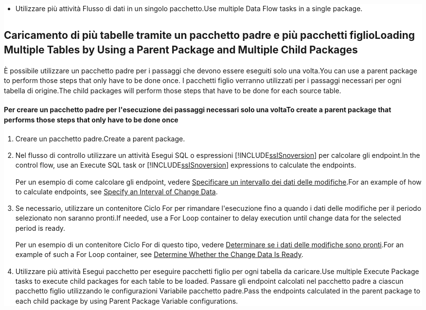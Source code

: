 -   <span data-ttu-id="27dc8-108">Utilizzare più attività Flusso di dati in un singolo pacchetto.</span><span class="sxs-lookup"><span data-stu-id="27dc8-108">Use multiple Data Flow tasks in a single package.</span></span>  
  
## <a name="loading-multiple-tables-by-using-a-parent-package-and-multiple-child-packages"></a><span data-ttu-id="27dc8-109">Caricamento di più tabelle tramite un pacchetto padre e più pacchetti figlio</span><span class="sxs-lookup"><span data-stu-id="27dc8-109">Loading Multiple Tables by Using a Parent Package and Multiple Child Packages</span></span>  
 <span data-ttu-id="27dc8-110">È possibile utilizzare un pacchetto padre per i passaggi che devono essere eseguiti solo una volta.</span><span class="sxs-lookup"><span data-stu-id="27dc8-110">You can use a parent package to perform those steps that only have to be done once.</span></span> <span data-ttu-id="27dc8-111">I pacchetti figlio verranno utilizzati per i passaggi necessari per ogni tabella di origine.</span><span class="sxs-lookup"><span data-stu-id="27dc8-111">The child packages will perform those steps that have to be done for each source table.</span></span>  
  
#### <a name="to-create-a-parent-package-that-performs-those-steps-that-only-have-to-be-done-once"></a><span data-ttu-id="27dc8-112">Per creare un pacchetto padre per l'esecuzione dei passaggi necessari solo una volta</span><span class="sxs-lookup"><span data-stu-id="27dc8-112">To create a parent package that performs those steps that only have to be done once</span></span>  
  
1.  <span data-ttu-id="27dc8-113">Creare un pacchetto padre.</span><span class="sxs-lookup"><span data-stu-id="27dc8-113">Create a parent package.</span></span>  
  
2.  <span data-ttu-id="27dc8-114">Nel flusso di controllo utilizzare un attività Esegui SQL o espressioni [!INCLUDE[ssISnoversion](../../includes/ssisnoversion-md.md)] per calcolare gli endpoint.</span><span class="sxs-lookup"><span data-stu-id="27dc8-114">In the control flow, use an Execute SQL task or [!INCLUDE[ssISnoversion](../../includes/ssisnoversion-md.md)] expressions to calculate the endpoints.</span></span>  
  
     <span data-ttu-id="27dc8-115">Per un esempio di come calcolare gli endpoint, vedere [Specificare un intervallo dei dati delle modifiche](specify-an-interval-of-change-data.md).</span><span class="sxs-lookup"><span data-stu-id="27dc8-115">For an example of how to calculate endpoints, see [Specify an Interval of Change Data](specify-an-interval-of-change-data.md).</span></span>  
  
3.  <span data-ttu-id="27dc8-116">Se necessario, utilizzare un contenitore Ciclo For per rimandare l'esecuzione fino a quando i dati delle modifiche per il periodo selezionato non saranno pronti.</span><span class="sxs-lookup"><span data-stu-id="27dc8-116">If needed, use a For Loop container to delay execution until change data for the selected period is ready.</span></span>  
  
     <span data-ttu-id="27dc8-117">Per un esempio di un contenitore Ciclo For di questo tipo, vedere [Determinare se i dati delle modifiche sono pronti](determine-whether-the-change-data-is-ready.md).</span><span class="sxs-lookup"><span data-stu-id="27dc8-117">For an example of such a For Loop container, see [Determine Whether the Change Data Is Ready](determine-whether-the-change-data-is-ready.md).</span></span>  
  
4.  <span data-ttu-id="27dc8-118">Utilizzare più attività Esegui pacchetto per eseguire pacchetti figlio per ogni tabella da caricare.</span><span class="sxs-lookup"><span data-stu-id="27dc8-118">Use multiple Execute Package tasks to execute child packages for each table to be loaded.</span></span> <span data-ttu-id="27dc8-119">Passare gli endpoint calcolati nel pacchetto padre a ciascun pacchetto figlio utilizzando le configurazioni Variabile pacchetto padre.</span><span class="sxs-lookup"><span data-stu-id="27dc8-119">Pass the endpoints calculated in the parent package to each child package by using Parent Package Variable configurations.</span></span>  
  